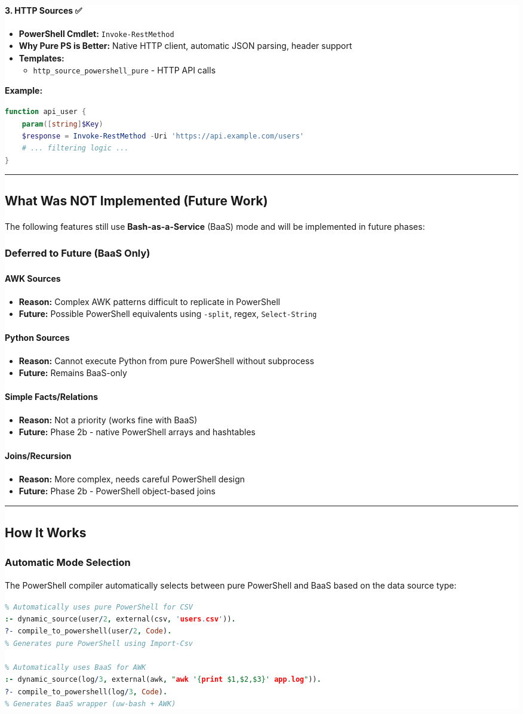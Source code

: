 #### 3. HTTP Sources ✅
- **PowerShell Cmdlet:** `Invoke-RestMethod`
- **Why Pure PS is Better:** Native HTTP client, automatic JSON parsing, header support
- **Templates:**
  - `http_source_powershell_pure` - HTTP API calls

**Example:**
```powershell
function api_user {
    param([string]$Key)
    $response = Invoke-RestMethod -Uri 'https://api.example.com/users'
    # ... filtering logic ...
}
```

---

## What Was NOT Implemented (Future Work)

The following features still use **Bash-as-a-Service** (BaaS) mode and will be implemented in future phases:

### Deferred to Future (BaaS Only)

#### AWK Sources
- **Reason:** Complex AWK patterns difficult to replicate in PowerShell
- **Future:** Possible PowerShell equivalents using `-split`, regex, `Select-String`

####  Python Sources
- **Reason:** Cannot execute Python from pure PowerShell without subprocess
- **Future:** Remains BaaS-only

#### Simple Facts/Relations
- **Reason:** Not a priority (works fine with BaaS)
- **Future:** Phase 2b - native PowerShell arrays and hashtables

#### Joins/Recursion
- **Reason:** More complex, needs careful PowerShell design
- **Future:** Phase 2b - PowerShell object-based joins

---

## How It Works

### Automatic Mode Selection

The PowerShell compiler automatically selects between pure PowerShell and BaaS based on the data source type:

```prolog
% Automatically uses pure PowerShell for CSV
:- dynamic_source(user/2, external(csv, 'users.csv')).
?- compile_to_powershell(user/2, Code).
% Generates pure PowerShell using Import-Csv

% Automatically uses BaaS for AWK
:- dynamic_source(log/3, external(awk, "awk '{print $1,$2,$3}' app.log")).
?- compile_to_powershell(log/3, Code).
% Generates BaaS wrapper (uw-bash + AWK)
```
